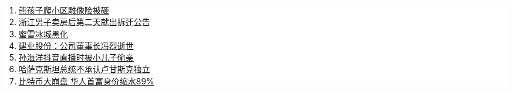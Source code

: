 1. [熊孩子爬小区雕像险被砸](https://www.toutiao.com/amos_land_page/?category_name=topic_innerflow&event_type=hot_board&log_pb=%7B%22category_name%22%3A%22topic_innerflow%22%2C%22cluster_type%22%3A%220%22%2C%22enter_from%22%3A%22click_category%22%2C%22entrance_hotspot%22%3A%22outside%22%2C%22event_type%22%3A%22hot_board%22%2C%22hot_board_cluster_id%22%3A%227110766575627534373%22%2C%22hot_board_impr_id%22%3A%2220220619153220010196038041263C8A7C%22%2C%22jump_page%22%3A%22hot_board_page%22%2C%22location%22%3A%22news_hot_card%22%2C%22page_location%22%3A%22hot_board_page%22%2C%22rank%22%3A%2213%22%2C%22source%22%3A%22trending_tab%22%2C%22style_id%22%3A%2240132%22%2C%22title%22%3A%22%E7%86%8A%E5%AD%A9%E5%AD%90%E7%88%AC%E5%B0%8F%E5%8C%BA%E9%9B%95%E5%83%8F%E9%99%A9%E8%A2%AB%E7%A0%B8%22%7D&rank=13&style_id=40132&topic_id=7110766575627534373)
1. [浙江男子卖房后第二天就出拆迁公告](https://www.toutiao.com/amos_land_page/?category_name=topic_innerflow&event_type=hot_board&log_pb=%7B%22category_name%22%3A%22topic_innerflow%22%2C%22cluster_type%22%3A%226%22%2C%22enter_from%22%3A%22click_category%22%2C%22entrance_hotspot%22%3A%22outside%22%2C%22event_type%22%3A%22hot_board%22%2C%22hot_board_cluster_id%22%3A%227110729707720540201%22%2C%22hot_board_impr_id%22%3A%2220220619104450010132054162277B5D1E%22%2C%22jump_page%22%3A%22hot_board_page%22%2C%22location%22%3A%22news_hot_card%22%2C%22page_location%22%3A%22hot_board_page%22%2C%22rank%22%3A%2220%22%2C%22source%22%3A%22trending_tab%22%2C%22style_id%22%3A%2240132%22%2C%22title%22%3A%22%E6%B5%99%E6%B1%9F%E7%94%B7%E5%AD%90%E5%8D%96%E6%88%BF%E5%90%8E%E7%AC%AC%E4%BA%8C%E5%A4%A9%E5%B0%B1%E5%87%BA%E6%8B%86%E8%BF%81%E5%85%AC%E5%91%8A%22%7D&rank=20&style_id=40132&topic_id=7110729707720540201)
1. [蜜雪冰城黑化](https://www.toutiao.com/amos_land_page/?category_name=topic_innerflow&event_type=hot_board&log_pb=%7B%22category_name%22%3A%22topic_innerflow%22%2C%22cluster_type%22%3A%222%22%2C%22enter_from%22%3A%22click_category%22%2C%22entrance_hotspot%22%3A%22outside%22%2C%22event_type%22%3A%22hot_board%22%2C%22hot_board_cluster_id%22%3A%227110780104103591973%22%2C%22hot_board_impr_id%22%3A%2220220619153220010196038041263C8A7C%22%2C%22jump_page%22%3A%22hot_board_page%22%2C%22location%22%3A%22news_hot_card%22%2C%22page_location%22%3A%22hot_board_page%22%2C%22rank%22%3A%2212%22%2C%22source%22%3A%22trending_tab%22%2C%22style_id%22%3A%2240132%22%2C%22title%22%3A%22%E8%9C%9C%E9%9B%AA%E5%86%B0%E5%9F%8E%E9%BB%91%E5%8C%96%22%7D&rank=12&style_id=40132&topic_id=7110780104103591973)
1. [建业股份：公司董事长冯烈逝世](https://www.toutiao.com/amos_land_page/?category_name=topic_innerflow&event_type=hot_board&log_pb=%7B%22category_name%22%3A%22topic_innerflow%22%2C%22cluster_type%22%3A%220%22%2C%22enter_from%22%3A%22click_category%22%2C%22entrance_hotspot%22%3A%22outside%22%2C%22event_type%22%3A%22hot_board%22%2C%22hot_board_cluster_id%22%3A%227110855346448498688%22%2C%22hot_board_impr_id%22%3A%22202206191735360102121520280444C6A2%22%2C%22jump_page%22%3A%22hot_board_page%22%2C%22location%22%3A%22news_hot_card%22%2C%22page_location%22%3A%22hot_board_page%22%2C%22rank%22%3A%2222%22%2C%22source%22%3A%22trending_tab%22%2C%22style_id%22%3A%2240132%22%2C%22title%22%3A%22%E5%BB%BA%E4%B8%9A%E8%82%A1%E4%BB%BD%EF%BC%9A%E5%85%AC%E5%8F%B8%E8%91%A3%E4%BA%8B%E9%95%BF%E5%86%AF%E7%83%88%E9%80%9D%E4%B8%96%22%7D&rank=22&style_id=40132&topic_id=7110855346448498688)
1. [孙海洋抖音直播时被小儿子偷亲](https://www.toutiao.com/amos_land_page/?category_name=topic_innerflow&event_type=hot_board&log_pb=%7B%22category_name%22%3A%22topic_innerflow%22%2C%22cluster_type%22%3A%221%22%2C%22enter_from%22%3A%22click_category%22%2C%22entrance_hotspot%22%3A%22outside%22%2C%22event_type%22%3A%22hot_board%22%2C%22hot_board_cluster_id%22%3A%227110843846388350989%22%2C%22hot_board_impr_id%22%3A%222022061919313501012812206723B692F0%22%2C%22jump_page%22%3A%22hot_board_page%22%2C%22location%22%3A%22news_hot_card%22%2C%22page_location%22%3A%22hot_board_page%22%2C%22rank%22%3A%2217%22%2C%22source%22%3A%22trending_tab%22%2C%22style_id%22%3A%2240132%22%2C%22title%22%3A%22%E5%AD%99%E6%B5%B7%E6%B4%8B%E6%8A%96%E9%9F%B3%E7%9B%B4%E6%92%AD%E6%97%B6%E8%A2%AB%E5%B0%8F%E5%84%BF%E5%AD%90%E5%81%B7%E4%BA%B2%22%7D&rank=17&style_id=40132&topic_id=7110843846388350989)
1. [哈萨克斯坦总统不承认卢甘斯克独立](https://www.toutiao.com/amos_land_page/?category_name=topic_innerflow&event_type=hot_board&log_pb=%7B%22category_name%22%3A%22topic_innerflow%22%2C%22cluster_type%22%3A%227%22%2C%22enter_from%22%3A%22click_category%22%2C%22entrance_hotspot%22%3A%22outside%22%2C%22event_type%22%3A%22hot_board%22%2C%22hot_board_cluster_id%22%3A%227110041016237277223%22%2C%22hot_board_impr_id%22%3A%2220220619104450010132054162277B5D1E%22%2C%22jump_page%22%3A%22hot_board_page%22%2C%22location%22%3A%22news_hot_card%22%2C%22page_location%22%3A%22hot_board_page%22%2C%22rank%22%3A%228%22%2C%22source%22%3A%22trending_tab%22%2C%22style_id%22%3A%2240132%22%2C%22title%22%3A%22%E5%93%88%E8%90%A8%E5%85%8B%E6%96%AF%E5%9D%A6%E6%80%BB%E7%BB%9F%E4%B8%8D%E6%89%BF%E8%AE%A4%E5%8D%A2%E7%94%98%E6%96%AF%E5%85%8B%E7%8B%AC%E7%AB%8B%22%7D&rank=8&style_id=40132&topic_id=7110041016237277223)
1. [比特币大崩盘 华人首富身价缩水89%](https://www.toutiao.com/amos_land_page/?category_name=topic_innerflow&event_type=hot_board&log_pb=%7B%22category_name%22%3A%22topic_innerflow%22%2C%22cluster_type%22%3A%220%22%2C%22enter_from%22%3A%22click_category%22%2C%22entrance_hotspot%22%3A%22outside%22%2C%22event_type%22%3A%22hot_board%22%2C%22hot_board_cluster_id%22%3A%227110544400249258014%22%2C%22hot_board_impr_id%22%3A%222022061919313501012812206723B692F0%22%2C%22jump_page%22%3A%22hot_board_page%22%2C%22location%22%3A%22news_hot_card%22%2C%22page_location%22%3A%22hot_board_page%22%2C%22rank%22%3A%2213%22%2C%22source%22%3A%22trending_tab%22%2C%22style_id%22%3A%2240132%22%2C%22title%22%3A%22%E6%AF%94%E7%89%B9%E5%B8%81%E5%A4%A7%E5%B4%A9%E7%9B%98+%E5%8D%8E%E4%BA%BA%E9%A6%96%E5%AF%8C%E8%BA%AB%E4%BB%B7%E7%BC%A9%E6%B0%B489%25%22%7D&rank=13&style_id=40132&topic_id=7110544400249258014)